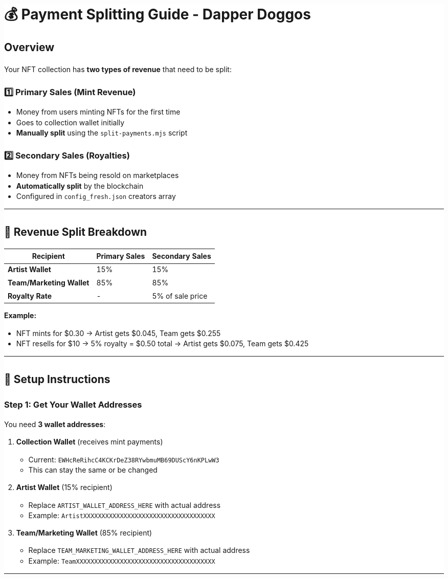 # 💰 Payment Splitting Guide - Dapper Doggos

## Overview

Your NFT collection has **two types of revenue** that need to be split:

### 1️⃣ **Primary Sales (Mint Revenue)** 
- Money from users minting NFTs for the first time
- Goes to collection wallet initially
- **Manually split** using the `split-payments.mjs` script

### 2️⃣ **Secondary Sales (Royalties)**
- Money from NFTs being resold on marketplaces
- **Automatically split** by the blockchain
- Configured in `config_fresh.json` creators array

---

## 🎨 Revenue Split Breakdown

| Recipient | Primary Sales | Secondary Sales |
|-----------|--------------|-----------------|
| **Artist Wallet** | 15% | 15% |
| **Team/Marketing Wallet** | 85% | 85% |
| **Royalty Rate** | - | 5% of sale price |

**Example:**
- NFT mints for $0.30 → Artist gets $0.045, Team gets $0.255
- NFT resells for $10 → 5% royalty = $0.50 total → Artist gets $0.075, Team gets $0.425

---

## 🔧 Setup Instructions

### Step 1: Get Your Wallet Addresses

You need **3 wallet addresses**:

1. **Collection Wallet** (receives mint payments)
   - Current: `EWHcReRihcC4KCKrDeZ38RYwbmuMB69DUScY6nKPLwW3`
   - This can stay the same or be changed

2. **Artist Wallet** (15% recipient)
   - Replace `ARTIST_WALLET_ADDRESS_HERE` with actual address
   - Example: `ArtistXXXXXXXXXXXXXXXXXXXXXXXXXXXXXXXXXXXX`

3. **Team/Marketing Wallet** (85% recipient)
   - Replace `TEAM_MARKETING_WALLET_ADDRESS_HERE` with actual address
   - Example: `TeamXXXXXXXXXXXXXXXXXXXXXXXXXXXXXXXXXXXXXX`

---